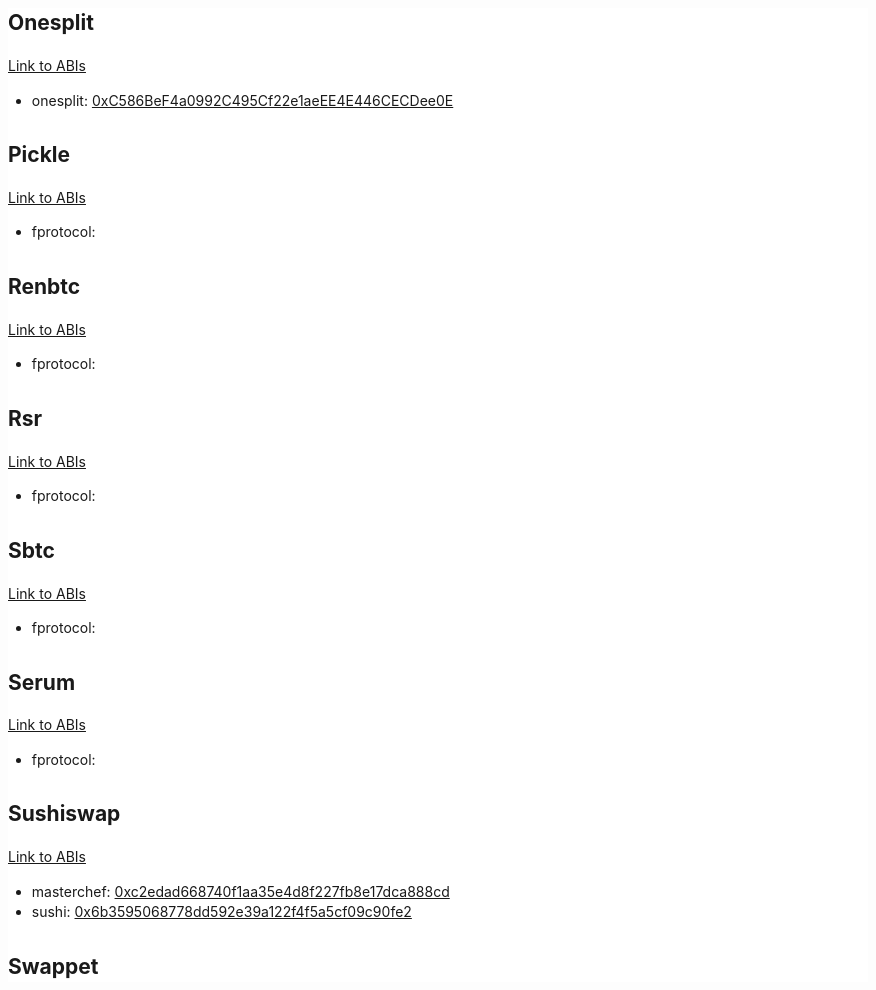## Onesplit

[Link to ABIs](https://github.com/swappet/swap.pet-sdk/tree/master/src/onesplit/abi)


 - onesplit: [0xC586BeF4a0992C495Cf22e1aeEE4E446CECDee0E](https://etherscan.io/address/0xC586BeF4a0992C495Cf22e1aeEE4E446CECDee0E)

## Pickle

[Link to ABIs](https://github.com/swappet/swap.pet-sdk/tree/master/src/pickle/abi)


 - fprotocol: [](https://etherscan.io/address/)

## Renbtc

[Link to ABIs](https://github.com/swappet/swap.pet-sdk/tree/master/src/renbtc/abi)


 - fprotocol: [](https://etherscan.io/address/)

## Rsr

[Link to ABIs](https://github.com/swappet/swap.pet-sdk/tree/master/src/rsr/abi)


 - fprotocol: [](https://etherscan.io/address/)

## Sbtc

[Link to ABIs](https://github.com/swappet/swap.pet-sdk/tree/master/src/sbtc/abi)


 - fprotocol: [](https://etherscan.io/address/)

## Serum

[Link to ABIs](https://github.com/swappet/swap.pet-sdk/tree/master/src/serum/abi)


 - fprotocol: [](https://etherscan.io/address/)

## Sushiswap

[Link to ABIs](https://github.com/swappet/swap.pet-sdk/tree/master/src/sushiswap/abi)


 - masterchef: [0xc2edad668740f1aa35e4d8f227fb8e17dca888cd](https://etherscan.io/address/0xc2edad668740f1aa35e4d8f227fb8e17dca888cd)
 - sushi: [0x6b3595068778dd592e39a122f4f5a5cf09c90fe2](https://etherscan.io/address/0x6b3595068778dd592e39a122f4f5a5cf09c90fe2)

## Swappet

